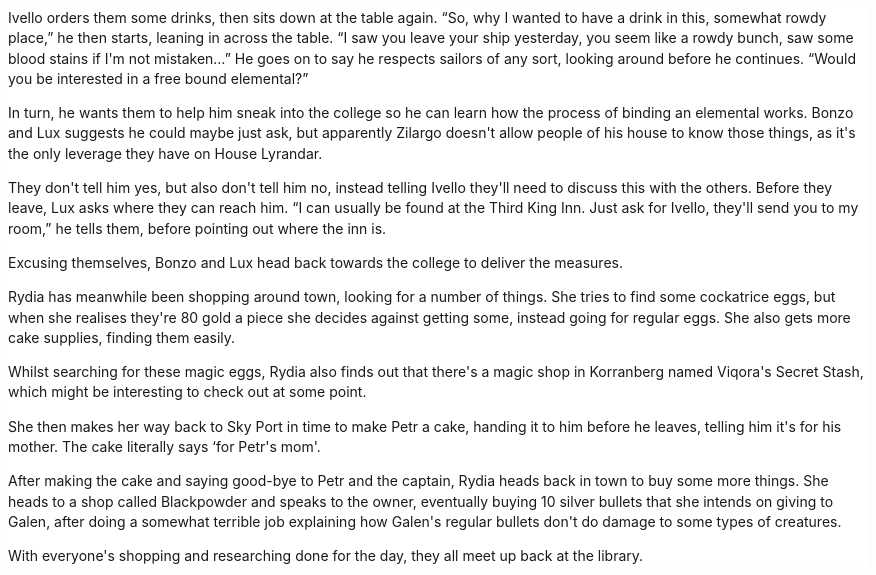 Ivello orders them some drinks, then sits down at the table again. “So, why I wanted to have a drink in this, somewhat rowdy place,” he then starts, leaning in across the table. “I saw you leave your ship yesterday, you seem like a rowdy bunch, saw some blood stains if I'm not mistaken…” He goes on to say he respects sailors of any sort, looking around before he continues. “Would you be interested in a free bound elemental?”

In turn, he wants them to help him sneak into the college so he can learn how the process of binding an elemental works. Bonzo and Lux suggests he could maybe just ask, but apparently Zilargo doesn't allow people of his house to know those things, as it's the only leverage they have on House Lyrandar.

They don't tell him yes, but also don't tell him no, instead telling Ivello they'll need to discuss this with the others. Before they leave, Lux asks where they can reach him. “I can usually be found at the Third King Inn. Just ask for Ivello, they'll send you to my room,” he tells them, before pointing out where the inn is.

Excusing themselves, Bonzo and Lux head back towards the college to deliver the measures.

Rydia has meanwhile been shopping around town, looking for a number of things. She tries to find some cockatrice eggs, but when she realises they're 80 gold a piece she decides against getting some, instead going for regular eggs. She also gets more cake supplies, finding them easily.

Whilst searching for these magic eggs, Rydia also finds out that there's a magic shop in Korranberg named Viqora's Secret Stash, which might be interesting to check out at some point.

She then makes her way back to Sky Port in time to make Petr a cake, handing it to him before he leaves, telling him it's for his mother. The cake literally says ‘for Petr's mom'.

After making the cake and saying good-bye to Petr and the captain, Rydia heads back in town to buy some more things. She heads to a shop called Blackpowder and speaks to the owner, eventually buying 10 silver bullets that she intends on giving to Galen, after doing a somewhat terrible job explaining how Galen's regular bullets don't do damage to some types of creatures.

With everyone's shopping and researching done for the day, they all meet up back at the library.